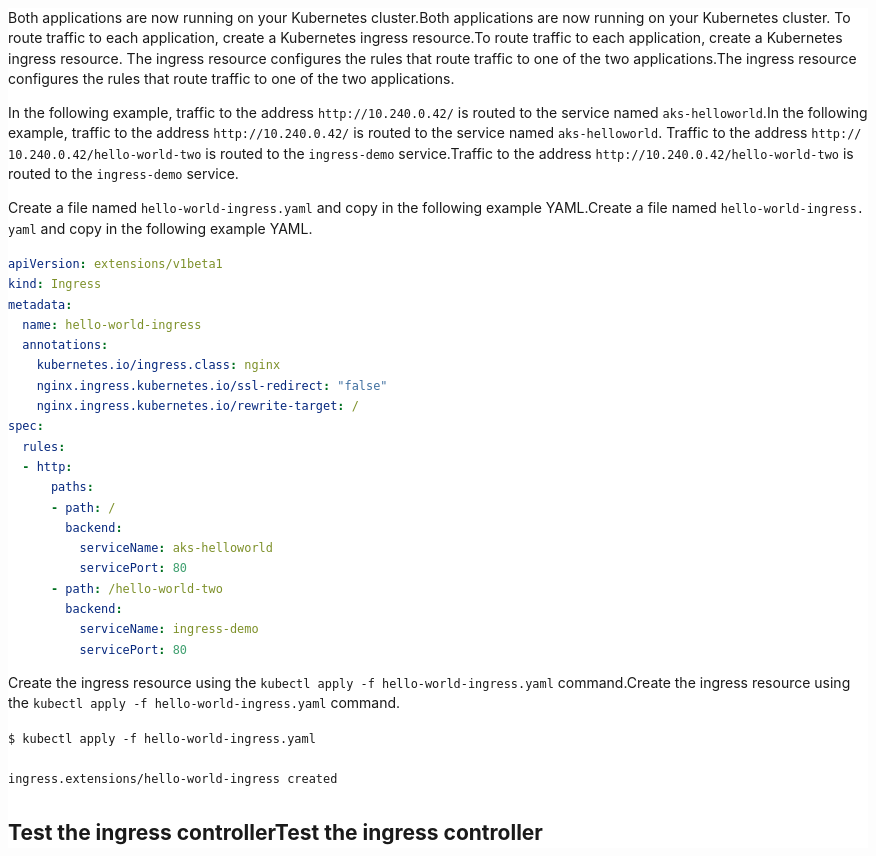 <span data-ttu-id="42448-148">Both applications are now running on your Kubernetes cluster.</span><span class="sxs-lookup"><span data-stu-id="42448-148">Both applications are now running on your Kubernetes cluster.</span></span> <span data-ttu-id="42448-149">To route traffic to each application, create a Kubernetes ingress resource.</span><span class="sxs-lookup"><span data-stu-id="42448-149">To route traffic to each application, create a Kubernetes ingress resource.</span></span> <span data-ttu-id="42448-150">The ingress resource configures the rules that route traffic to one of the two applications.</span><span class="sxs-lookup"><span data-stu-id="42448-150">The ingress resource configures the rules that route traffic to one of the two applications.</span></span>

<span data-ttu-id="42448-151">In the following example, traffic to the address `http://10.240.0.42/` is routed to the service named `aks-helloworld`.</span><span class="sxs-lookup"><span data-stu-id="42448-151">In the following example, traffic to the address `http://10.240.0.42/` is routed to the service named `aks-helloworld`.</span></span> <span data-ttu-id="42448-152">Traffic to the address `http://10.240.0.42/hello-world-two` is routed to the `ingress-demo` service.</span><span class="sxs-lookup"><span data-stu-id="42448-152">Traffic to the address `http://10.240.0.42/hello-world-two` is routed to the `ingress-demo` service.</span></span>

<span data-ttu-id="42448-153">Create a file named `hello-world-ingress.yaml` and copy in the following example YAML.</span><span class="sxs-lookup"><span data-stu-id="42448-153">Create a file named `hello-world-ingress.yaml` and copy in the following example YAML.</span></span>

```yaml
apiVersion: extensions/v1beta1
kind: Ingress
metadata:
  name: hello-world-ingress
  annotations:
    kubernetes.io/ingress.class: nginx
    nginx.ingress.kubernetes.io/ssl-redirect: "false"
    nginx.ingress.kubernetes.io/rewrite-target: /
spec:
  rules:
  - http:
      paths:
      - path: /
        backend:
          serviceName: aks-helloworld
          servicePort: 80
      - path: /hello-world-two
        backend:
          serviceName: ingress-demo
          servicePort: 80
```

<span data-ttu-id="42448-154">Create the ingress resource using the `kubectl apply -f hello-world-ingress.yaml` command.</span><span class="sxs-lookup"><span data-stu-id="42448-154">Create the ingress resource using the `kubectl apply -f hello-world-ingress.yaml` command.</span></span>

```
$ kubectl apply -f hello-world-ingress.yaml

ingress.extensions/hello-world-ingress created
```

## <a name="test-the-ingress-controller"></a><span data-ttu-id="42448-155">Test the ingress controller</span><span class="sxs-lookup"><span data-stu-id="42448-155">Test the ingress controller</span></span>
